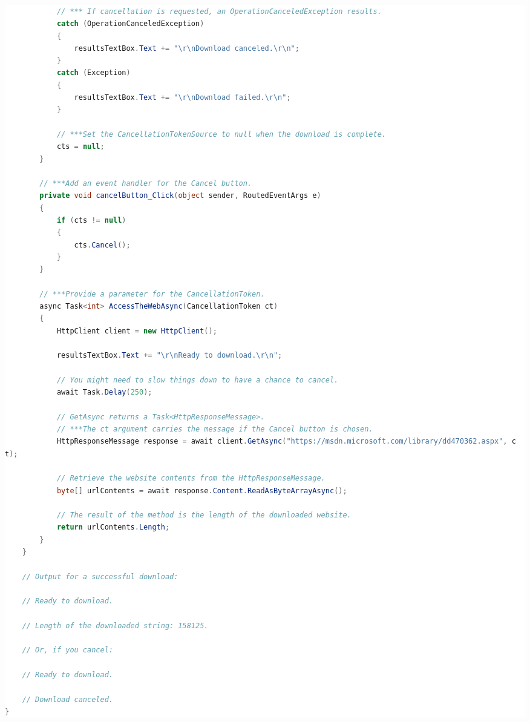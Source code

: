 ```csharp
            // *** If cancellation is requested, an OperationCanceledException results.
            catch (OperationCanceledException)
            {
                resultsTextBox.Text += "\r\nDownload canceled.\r\n";
            }
            catch (Exception)
            {
                resultsTextBox.Text += "\r\nDownload failed.\r\n";
            }

            // ***Set the CancellationTokenSource to null when the download is complete.
            cts = null;
        }

        // ***Add an event handler for the Cancel button.
        private void cancelButton_Click(object sender, RoutedEventArgs e)
        {
            if (cts != null)
            {
                cts.Cancel();
            }
        }

        // ***Provide a parameter for the CancellationToken.
        async Task<int> AccessTheWebAsync(CancellationToken ct)
        {
            HttpClient client = new HttpClient();

            resultsTextBox.Text += "\r\nReady to download.\r\n";

            // You might need to slow things down to have a chance to cancel.
            await Task.Delay(250);

            // GetAsync returns a Task<HttpResponseMessage>.
            // ***The ct argument carries the message if the Cancel button is chosen.
            HttpResponseMessage response = await client.GetAsync("https://msdn.microsoft.com/library/dd470362.aspx", ct);

            // Retrieve the website contents from the HttpResponseMessage.
            byte[] urlContents = await response.Content.ReadAsByteArrayAsync();

            // The result of the method is the length of the downloaded website.
            return urlContents.Length;
        }
    }

    // Output for a successful download:

    // Ready to download.

    // Length of the downloaded string: 158125.

    // Or, if you cancel:

    // Ready to download.

    // Download canceled.
}
```
